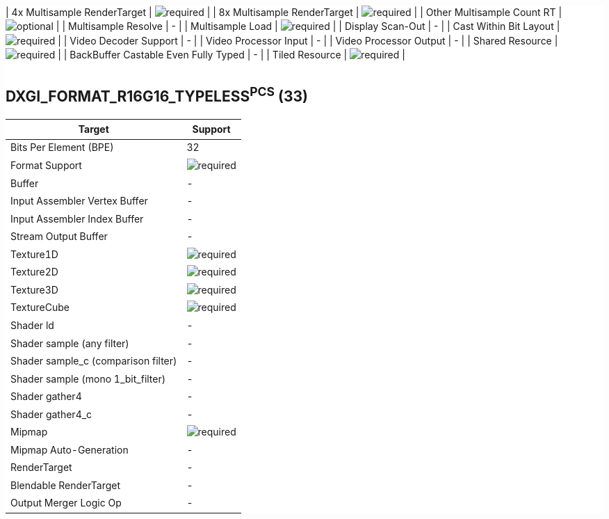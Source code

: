 | 4x Multisample RenderTarget | ![required](images/letter-r.jpg) |
| 8x Multisample RenderTarget | ![required](images/letter-r.jpg) |
| Other Multisample Count RT | ![optional](images/letter-o.jpg) |
| Multisample Resolve | \- |
| Multisample Load | ![required](images/letter-r.jpg) |
| Display Scan-Out | \- |
| Cast Within Bit Layout | ![required](images/letter-r.jpg) |
| Video Decoder Support | \- |
| Video Processor Input | \- |
| Video Processor Output | \- |
| Shared Resource | ![required](images/letter-r.jpg) |
| BackBuffer Castable Even Fully Typed | \- |
| Tiled Resource | ![required](images/letter-r.jpg) |

## DXGI_FORMAT_R16G16\_TYPELESS<sup>PCS</sup> (33)
| Target | Support |
| - | - |
| Bits Per Element (BPE) | 32 |
| Format Support | ![required](images/letter-r.jpg) |
| Buffer | \- |
| Input Assembler Vertex Buffer | \- |
| Input Assembler Index Buffer | \- |
| Stream Output Buffer | \- |
| Texture1D | ![required](images/letter-r.jpg) |
| Texture2D | ![required](images/letter-r.jpg) |
| Texture3D | ![required](images/letter-r.jpg) |
| TextureCube | ![required](images/letter-r.jpg) |
| Shader ld | \- |
| Shader sample (any filter) | \- |
| Shader sample\_c (comparison filter) | \- |
| Shader sample (mono 1\_bit\_filter) | \- |
| Shader gather4 | \- |
| Shader gather4\_c | \- |
| Mipmap | ![required](images/letter-r.jpg) |
| Mipmap Auto-Generation | \- |
| RenderTarget | \- |
| Blendable RenderTarget | \- |
| Output Merger Logic Op | \- |